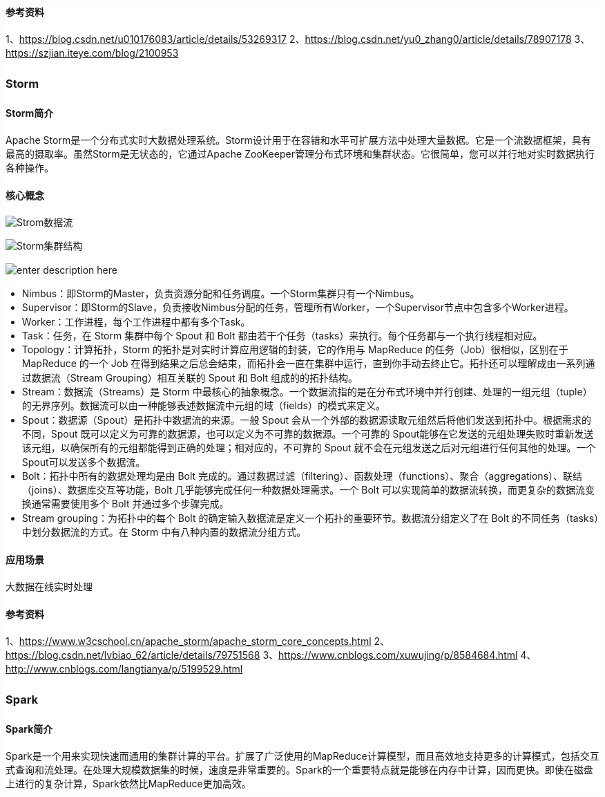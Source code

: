 #### 参考资料
1、https://blog.csdn.net/u010176083/article/details/53269317
2、https://blog.csdn.net/yu0_zhang0/article/details/78907178
3、https://szjian.iteye.com/blog/2100953

### Storm
#### Storm简介
Apache Storm是一个分布式实时大数据处理系统。Storm设计用于在容错和水平可扩展方法中处理大量数据。它是一个流数据框架，具有最高的摄取率。虽然Storm是无状态的，它通过Apache ZooKeeper管理分布式环境和集群状态。它很简单，您可以并行地对实时数据执行各种操作。

#### 核心概念

![Strom数据流](./images/1551608165321.png)

![Storm集群结构](./images/1551608792878.png)

![enter description here](./images/1551608843082.png)


- Nimbus：即Storm的Master，负责资源分配和任务调度。一个Storm集群只有一个Nimbus。
- Supervisor：即Storm的Slave，负责接收Nimbus分配的任务，管理所有Worker，一个Supervisor节点中包含多个Worker进程。
- Worker：工作进程，每个工作进程中都有多个Task。
- Task：任务，在 Storm 集群中每个 Spout 和 Bolt 都由若干个任务（tasks）来执行。每个任务都与一个执行线程相对应。
- Topology：计算拓扑，Storm 的拓扑是对实时计算应用逻辑的封装，它的作用与 MapReduce 的任务（Job）很相似，区别在于 MapReduce 的一个 Job 在得到结果之后总会结束，而拓扑会一直在集群中运行，直到你手动去终止它。拓扑还可以理解成由一系列通过数据流（Stream Grouping）相互关联的 Spout 和 Bolt 组成的的拓扑结构。
- Stream：数据流（Streams）是 Storm 中最核心的抽象概念。一个数据流指的是在分布式环境中并行创建、处理的一组元组（tuple）的无界序列。数据流可以由一种能够表述数据流中元组的域（fields）的模式来定义。
- Spout：数据源（Spout）是拓扑中数据流的来源。一般 Spout 会从一个外部的数据源读取元组然后将他们发送到拓扑中。根据需求的不同，Spout 既可以定义为可靠的数据源，也可以定义为不可靠的数据源。一个可靠的 Spout能够在它发送的元组处理失败时重新发送该元组，以确保所有的元组都能得到正确的处理；相对应的，不可靠的 Spout 就不会在元组发送之后对元组进行任何其他的处理。一个 Spout可以发送多个数据流。
- Bolt：拓扑中所有的数据处理均是由 Bolt 完成的。通过数据过滤（filtering）、函数处理（functions）、聚合（aggregations）、联结（joins）、数据库交互等功能，Bolt 几乎能够完成任何一种数据处理需求。一个 Bolt 可以实现简单的数据流转换，而更复杂的数据流变换通常需要使用多个 Bolt 并通过多个步骤完成。
- Stream grouping：为拓扑中的每个 Bolt 的确定输入数据流是定义一个拓扑的重要环节。数据流分组定义了在 Bolt 的不同任务（tasks）中划分数据流的方式。在 Storm 中有八种内置的数据流分组方式。


#### 应用场景

大数据在线实时处理

#### 参考资料
1、https://www.w3cschool.cn/apache_storm/apache_storm_core_concepts.html
2、https://blog.csdn.net/lvbiao_62/article/details/79751568
3、https://www.cnblogs.com/xuwujing/p/8584684.html
4、http://www.cnblogs.com/langtianya/p/5199529.html


### Spark
#### Spark简介
Spark是一个用来实现快速而通用的集群计算的平台。扩展了广泛使用的MapReduce计算模型，而且高效地支持更多的计算模式，包括交互式查询和流处理。在处理大规模数据集的时候，速度是非常重要的。Spark的一个重要特点就是能够在内存中计算，因而更快。即使在磁盘上进行的复杂计算，Spark依然比MapReduce更加高效。
